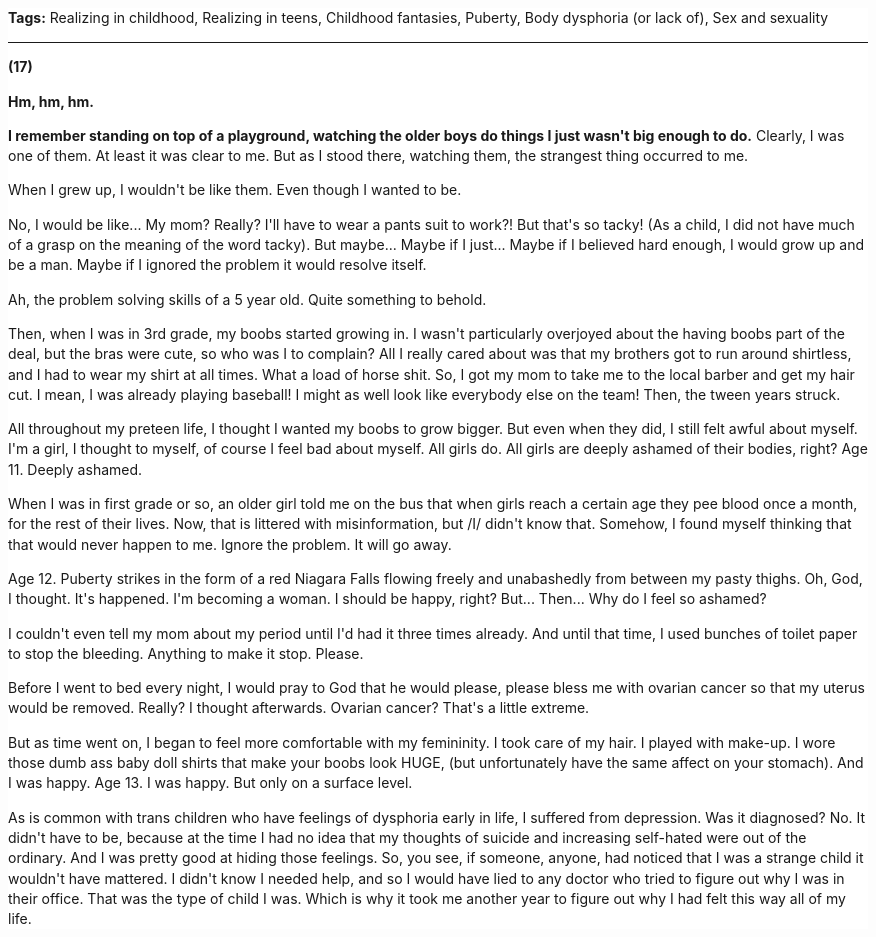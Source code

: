 
**Tags:** Realizing in childhood, Realizing in teens, Childhood fantasies, Puberty, Body dysphoria (or lack of), Sex and sexuality

***
**(17)**

**Hm, hm, hm.** 

**I remember standing on top of a playground, watching the older boys do things I just wasn't big enough to do.** Clearly, I was one of them. At least it was clear to me. But as I stood there, watching them, the strangest thing occurred to me.

When I grew up, I wouldn't be like them. Even though I wanted to be. 

No, I would be like... My mom? Really? I'll have to wear a pants suit to work?! But that's so tacky! (As a child, I did not have much of a grasp on the meaning of the word tacky). But maybe... Maybe if I just... Maybe if I believed hard enough, I would grow up and be a man. Maybe if I ignored the problem it would resolve itself. 

Ah, the problem solving skills of a 5 year old. Quite something to behold. 

Then, when I was in 3rd grade, my boobs started growing in. I wasn't particularly overjoyed about the having boobs part of the deal, but the bras were cute, so who was I to complain? All I really cared about was that my brothers got to run around shirtless, and I had to wear my shirt at all times. What a load of horse shit. So, I got my mom to take me to the local barber and get my hair cut. I mean, I was already playing baseball! I might as well look like everybody else on the team! Then, the tween years struck. 

All throughout my preteen life, I thought I wanted my boobs to grow bigger. But even when they did, I still felt awful about myself. I'm a girl, I thought to myself, of course I feel bad about myself. All girls do. All girls are deeply ashamed of their bodies, right? Age 11. Deeply ashamed. 

When I was in first grade or so, an older girl told me on the bus that when girls reach a certain age they pee blood once a month, for the rest of their lives. Now, that is littered with misinformation, but /I/ didn't know that. Somehow, I found myself thinking that that would never happen to me. Ignore the problem. It will go away. 

Age 12. Puberty strikes in the form of a red Niagara Falls flowing freely and unabashedly from between my pasty thighs. Oh, God, I thought. It's happened. I'm becoming a woman. I should be happy, right? But... Then... Why do I feel so ashamed? 

I couldn't even tell my mom about my period until I'd had it three times already. And until that time, I used bunches of toilet paper to stop the bleeding. Anything to make it stop. Please. 

Before I went to bed every night, I would pray to God that he would please, please bless me with ovarian cancer so that my uterus would be removed. Really? I thought afterwards. Ovarian cancer? That's a little extreme.

But as time went on, I began to feel more comfortable with my femininity. I took care of my hair. I played with make-up. I wore those dumb ass baby doll shirts that make your boobs look HUGE, (but unfortunately have the same affect on your stomach). And I was happy. Age 13. I was happy. But only on a surface level. 

As is common with trans children who have feelings of dysphoria early in life, I suffered from depression. Was it diagnosed? No. It didn't have to be, because at the time I had no idea that my thoughts of suicide and increasing self-hated were out of the ordinary. And I was pretty good at hiding those feelings. So, you see, if someone, anyone, had noticed that I was a strange child it wouldn't have mattered. I didn't know I needed help, and so I would have lied to any doctor who tried to figure out why I was in their office. That was the type of child I was. Which is why it took me another year to figure out why I had felt this way all of my life. 
